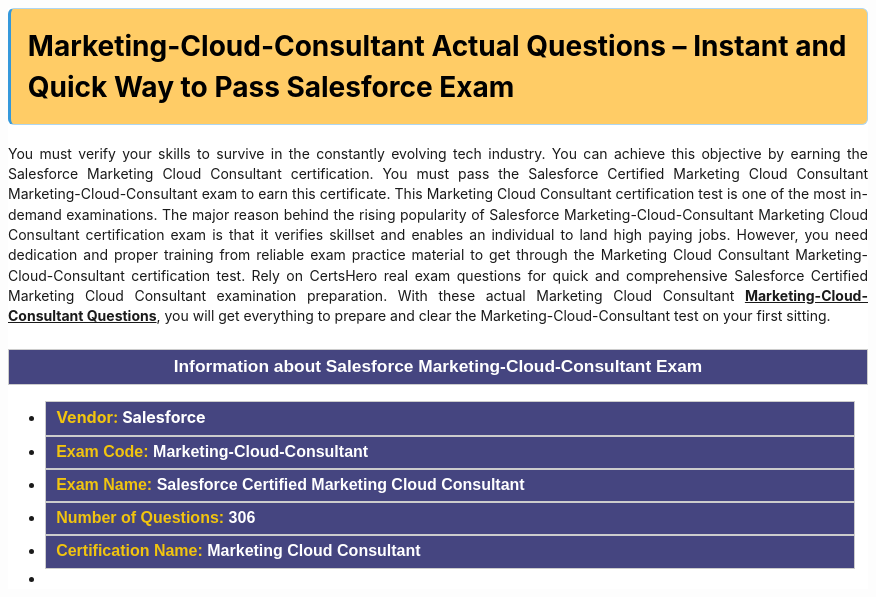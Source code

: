 <h1><strong><span style="display:block; color:#000000; background:#ffcc66; border: 0.5px solid #AED6F1 ; border-left: 3px solid #3498DB; padding: .6em; border-radius: 6px;">Marketing-Cloud-Consultant Actual Questions – Instant and Quick Way to Pass Salesforce Exam</span></strong></h1>

<p style="text-align: justify;">You must verify your skills to survive in the constantly evolving tech industry. You can achieve this objective by earning the Salesforce Marketing Cloud Consultant certification. You must pass the Salesforce Certified Marketing Cloud Consultant Marketing-Cloud-Consultant exam to earn this certificate. This Marketing Cloud Consultant certification test is one of the most in-demand examinations. The major reason behind the rising popularity of Salesforce Marketing-Cloud-Consultant Marketing Cloud Consultant certification exam is that it verifies skillset and enables an individual to land high paying jobs. However, you need dedication and proper training from reliable exam practice material to get through the Marketing Cloud Consultant Marketing-Cloud-Consultant certification test. Rely on CertsHero real exam questions for quick and comprehensive Salesforce Certified Marketing Cloud Consultant examination preparation. With these actual Marketing Cloud Consultant <a href="https://www.certshero.com/salesforce/marketing-cloud-consultant"><strong>Marketing-Cloud-Consultant Questions</strong></a>, you will get everything to prepare and clear the Marketing-Cloud-Consultant test on your first sitting.</p>

<h3 style="background: #454580; border: 1px solid rgb(204, 204, 204); padding: 5px 10px; text-align: center;"><span style="color:#ffffff;"><span style="font-size:11pt"><span style="line-height:normal"><span style="font-family:Calibri,sans-serif"><b><span style="font-size:13.0pt"><span cambria="">Information about Salesforce Marketing-Cloud-Consultant Exam</span></span></b></span></span></span></span></h3>

<ul>
	<li style="margin:0cm 10pt">
	<div style="background:#454580; border: 1px solid rgb(204, 204, 204); padding: 5px 10px; text-align: justify;"><span style="font-size:11pt"><span style="line-height:normal"><span style="tab-stops:list 36.0pt"><span style="font-fam ily:Calibri,sans-serif"><b><span style="font-size:12.0pt"><span new="" roman="" style="font-family:" times=""><span style="color:#f1c40f;">Vendor:</span> <span style="color:#ffffff;">Salesforce</span></span></span></b></span></span></span></span></div>
	</li>
	<li style="margin:0cm 10pt">
	<div style="background: #454580; border: 1px solid rgb(204, 204, 204); padding: 5px 10px; text-align: justify;"><span style="font-size:11pt"><span style="line-height:normal"><span style="tab-stops:list 36.0pt"><span style="font-family:Calibri,sans-serif"><b><span style="font-size:12.0pt"><span new="" roman="" style="font-family:" times=""><span style="color:#f1c40f;">Exam Code:</span> <span style="color:#ffffff;">Marketing-Cloud-Consultant</span></span></span></b></span></span></span></span></div>
	</li>
	<li style="margin:0cm 10pt">
	<div style="background: #454580; border: 1px solid rgb(204, 204, 204); padding: 5px 10px; text-align: justify;"><span style="font-size:11pt"><span style="line-height:normal"><span style="tab-stops:list 36.0pt"><span style="font-family:Calibri,sans-serif"><b><span style="font-size:12.0pt"><span new="" roman="" style="font-family:" times=""><span style="color:#f1c40f;">Exam Name:</span> <span style="color:#ffffff;">Salesforce Certified Marketing Cloud Consultant</span></span></span></b></span></span></span></span></div>
	</li>
	<li style="margin:0cm 10pt">
	<div style="background: #454580; border: 1px solid rgb(204, 204, 204); padding: 5px 10px;"><span style="font-size:11pt"><span style="line-height:normal"><span style="tab-stops:list 36.0pt"><span style="font-family:Calibri,sans-serif"><b><span style="font-size:12.0pt"><span new="" roman="" style="font-family:" times=""><span style="color:#f1c40f;">Number of Questions: </span><span style="color:#ffffff;">306</span></span></span></b></span></span></span></span></div>
	</li>
	<li style="margin:0cm 10pt">
	<div style="background: #454580; border: 1px solid rgb(204, 204, 204); padding: 5px 10px; text-align: justify;"><span style="font-size:11pt"><span style="line-height:normal"><span style="tab-stops:list 36.0pt"><span style="font-family:Calibri,sans-serif"><b><span style="font-size:12.0pt"><span new="" roman="" style="font-family:" times=""><span style="color:#f1c40f;">Certification Name:</span> <span style="color:#ffffff;">Marketing Cloud Consultant</span></span></span></b></span></span></span></span></div>
	</li>
	<li style="margin:0cm 10pt">